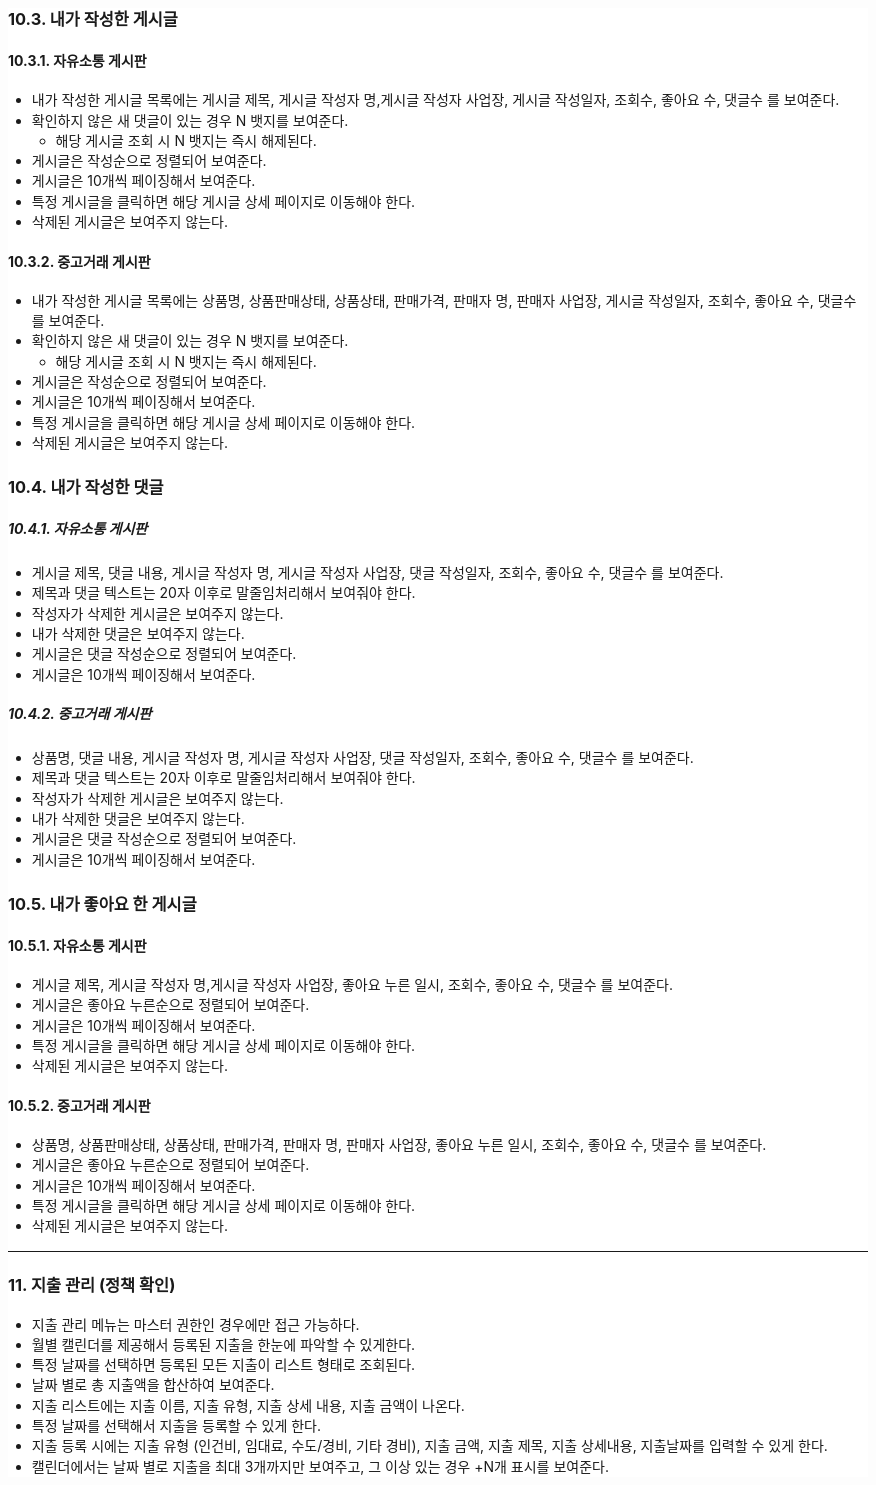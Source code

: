 
### 10.3. 내가 작성한 게시글
#### 10.3.1. 자유소통 게시판
- 내가 작성한 게시글 목록에는 게시글 제목, 게시글 작성자 명,게시글 작성자 사업장, 게시글 작성일자, 조회수, 좋아요 수, 댓글수 를 보여준다.
- 확인하지 않은 새 댓글이 있는 경우 N 뱃지를 보여준다.
	- 해당 게시글 조회 시 N 뱃지는 즉시 해제된다.
- 게시글은 작성순으로 정렬되어 보여준다.
- 게시글은 10개씩 페이징해서 보여준다.
- 특정 게시글을 클릭하면 해당 게시글 상세 페이지로 이동해야 한다.
- 삭제된 게시글은 보여주지 않는다.

#### 10.3.2. 중고거래 게시판
- 내가 작성한 게시글 목록에는 상품명, 상품판매상태, 상품상태, 판매가격, 판매자 명, 판매자 사업장, 게시글 작성일자, 조회수, 좋아요 수, 댓글수 를 보여준다.
- 확인하지 않은 새 댓글이 있는 경우 N 뱃지를 보여준다.
	- 해당 게시글 조회 시 N 뱃지는 즉시 해제된다.
- 게시글은 작성순으로 정렬되어 보여준다.
- 게시글은 10개씩 페이징해서 보여준다.
- 특정 게시글을 클릭하면 해당 게시글 상세 페이지로 이동해야 한다.
- 삭제된 게시글은 보여주지 않는다.

### 10.4. 내가 작성한 댓글
##### 10.4.1. 자유소통 게시판
- 게시글 제목, 댓글 내용, 게시글 작성자 명, 게시글 작성자 사업장, 댓글 작성일자, 조회수, 좋아요 수, 댓글수 를 보여준다.
- 제목과 댓글 텍스트는 20자 이후로 말줄임처리해서 보여줘야 한다.
- 작성자가 삭제한 게시글은 보여주지 않는다.
- 내가 삭제한 댓글은 보여주지 않는다.
- 게시글은 댓글 작성순으로 정렬되어 보여준다.
- 게시글은 10개씩 페이징해서 보여준다.

##### 10.4.2. 중고거래 게시판
- 상품명, 댓글 내용, 게시글 작성자 명, 게시글 작성자 사업장, 댓글 작성일자, 조회수, 좋아요 수, 댓글수 를 보여준다.
- 제목과 댓글 텍스트는 20자 이후로 말줄임처리해서 보여줘야 한다.
- 작성자가 삭제한 게시글은 보여주지 않는다.
- 내가 삭제한 댓글은 보여주지 않는다.
- 게시글은 댓글 작성순으로 정렬되어 보여준다.
- 게시글은 10개씩 페이징해서 보여준다.

### 10.5. 내가 좋아요 한 게시글
#### 10.5.1. 자유소통 게시판
- 게시글 제목, 게시글 작성자 명,게시글 작성자 사업장, 좋아요 누른 일시, 조회수, 좋아요 수, 댓글수 를 보여준다.
- 게시글은 좋아요 누른순으로 정렬되어 보여준다.
- 게시글은 10개씩 페이징해서 보여준다.
- 특정 게시글을 클릭하면 해당 게시글 상세 페이지로 이동해야 한다.
- 삭제된 게시글은 보여주지 않는다.

#### 10.5.2. 중고거래 게시판
- 상품명, 상품판매상태, 상품상태, 판매가격, 판매자 명, 판매자 사업장, 좋아요 누른 일시, 조회수, 좋아요 수, 댓글수 를 보여준다.
- 게시글은 좋아요 누른순으로 정렬되어 보여준다.
- 게시글은 10개씩 페이징해서 보여준다.
- 특정 게시글을 클릭하면 해당 게시글 상세 페이지로 이동해야 한다.
- 삭제된 게시글은 보여주지 않는다.
---
### 11. 지출 관리 (**정책 확인**)
- 지출 관리 메뉴는 마스터 권한인 경우에만 접근 가능하다.
- 월별 캘린더를 제공해서 등록된 지출을 한눈에 파악할 수 있게한다.
- 특정 날짜를 선택하면 등록된 모든 지출이 리스트 형태로 조회된다.
- 날짜 별로 총 지출액을 합산하여 보여준다.
- 지출 리스트에는 지출 이름, 지출 유형, 지출 상세 내용, 지출 금액이 나온다.
- 특정 날짜를 선택해서 지출을 등록할 수 있게 한다.
- 지출 등록 시에는 지출 유형 (인건비, 임대료, 수도/경비, 기타 경비), 지출 금액, 지출 제목, 지출 상세내용, 지출날짜를 입력할 수 있게 한다.
- 캘린더에서는 날짜 별로 지출을 최대 3개까지만 보여주고, 그 이상 있는 경우 +N개 표시를 보여준다.